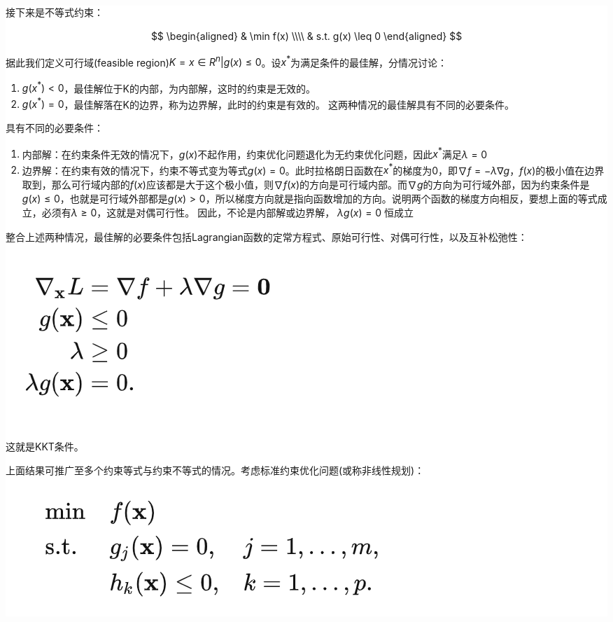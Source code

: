 接下来是不等式约束：

$$
\begin{aligned}
& \min f(x) \\\\
& s.t. g(x) \leq 0 
\end{aligned}
$$

据此我们定义可行域(feasible region)$K=x\in R^n | g(x)\leq 0$。设$x^*$为满足条件的最佳解，分情况讨论：

1. $g(x^*) < 0$，最佳解位于K的内部，为内部解，这时的约束是无效的。
2. $g(x^*) = 0$，最佳解落在K的边界，称为边界解，此时的约束是有效的。
这两种情况的最佳解具有不同的必要条件。

具有不同的必要条件：

1. 内部解：在约束条件无效的情况下，$g(x)$不起作用，约束优化问题退化为无约束优化问题，因此$x^*$满足$\lambda = 0$
2. 边界解：在约束有效的情况下，约束不等式变为等式$g(x)=0$。此时拉格朗日函数在$x^*$的梯度为0，即$\nabla f = -\lambda \nabla g$，$f(x)$的极小值在边界取到，那么可行域内部的$f(x)$应该都是大于这个极小值，则$\nabla f(x)$的方向是可行域内部。而$\nabla g$的方向为可行域外部，因为约束条件是$g(x) \leq 0$，也就是可行域外部都是$g(x) > 0$，所以梯度方向就是指向函数增加的方向。说明两个函数的梯度方向相反，要想上面的等式成立，必须有$\lambda \geq 0$，这就是对偶可行性。
因此，不论是内部解或边界解， $\lambda g(x)=0$ 恒成立

整合上述两种情况，最佳解的必要条件包括Lagrangian函数的定常方程式、原始可行性、对偶可行性，以及互补松弛性：
![](image/Pasted%20image%2020220828153456.png)

这就是KKT条件。

上面结果可推广至多个约束等式与约束不等式的情况。考虑标准约束优化问题(或称非线性规划)：
![](image/Pasted%20image%2020220828153544.png)
